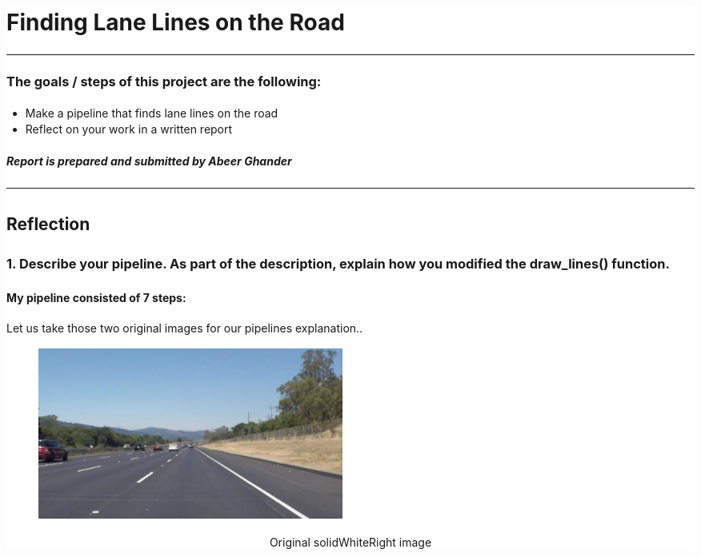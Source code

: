 # **Finding Lane Lines on the Road** 

---

### The goals / steps of this project are the following:
* Make a pipeline that finds lane lines on the road
* Reflect on your work in a written report

##### Report is prepared and submitted by Abeer Ghander
---

## Reflection

### 1. Describe your pipeline. As part of the description, explain how you modified the draw_lines() function.

#### **My pipeline consisted of 7 steps:**

Let us take those two original images for our pipelines explanation..
<figure>
 <img src="test_images/solidWhiteRight.jpg" width="380" alt="SolidWhiteRight" />
 <figcaption>
     <p style="text-align: center;"> Original solidWhiteRight image </p>
     <p/>
 </figcaption>
    